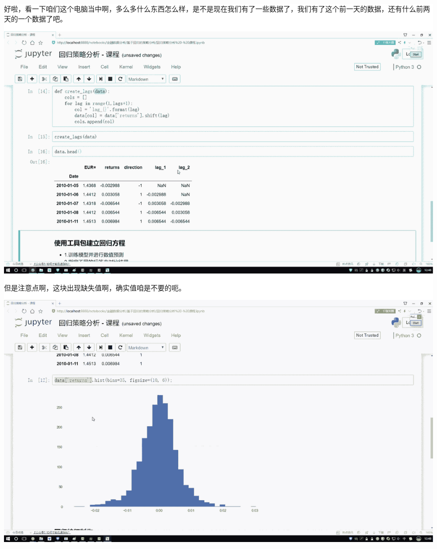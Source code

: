 好啦，看一下咱们这个电脑当中啊，多么多什么东西怎么样，是不是现在我们有了一些数据了，我们有了这个前一天的数据，还有什么前两天的一个数据了吧。



![](img/71d586458f35dba6abd7b909d585bf9b_28.png)

但是注意点啊，这块出现缺失值啊，确实值咱是不要的呃。

![](img/71d586458f35dba6abd7b909d585bf9b_30.png)
